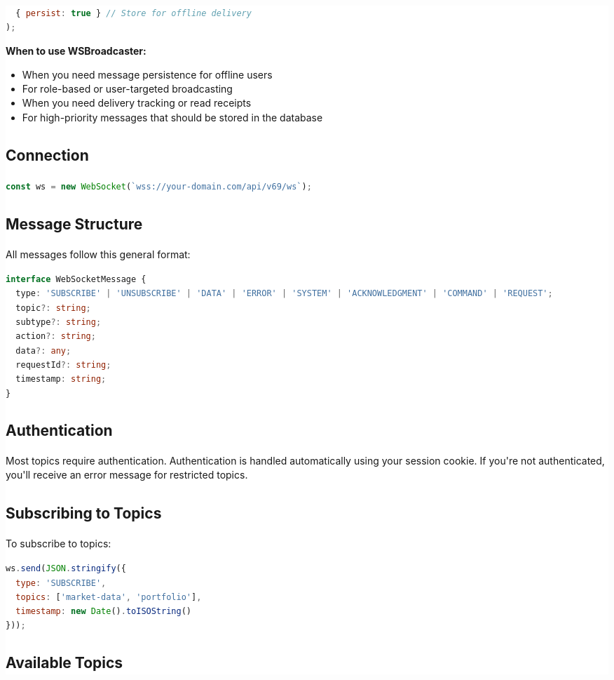 ```javascript
  { persist: true } // Store for offline delivery
);
```

**When to use WSBroadcaster:**
- When you need message persistence for offline users
- For role-based or user-targeted broadcasting
- When you need delivery tracking or read receipts
- For high-priority messages that should be stored in the database

## Connection

```javascript
const ws = new WebSocket(`wss://your-domain.com/api/v69/ws`);
```

## Message Structure

All messages follow this general format:

```typescript
interface WebSocketMessage {
  type: 'SUBSCRIBE' | 'UNSUBSCRIBE' | 'DATA' | 'ERROR' | 'SYSTEM' | 'ACKNOWLEDGMENT' | 'COMMAND' | 'REQUEST';
  topic?: string;
  subtype?: string;
  action?: string;
  data?: any;
  requestId?: string;
  timestamp: string;
}
```

## Authentication

Most topics require authentication. Authentication is handled automatically using your session cookie. If you're not authenticated, you'll receive an error message for restricted topics.

## Subscribing to Topics

To subscribe to topics:

```javascript
ws.send(JSON.stringify({
  type: 'SUBSCRIBE',
  topics: ['market-data', 'portfolio'],
  timestamp: new Date().toISOString()
}));
```

## Available Topics
